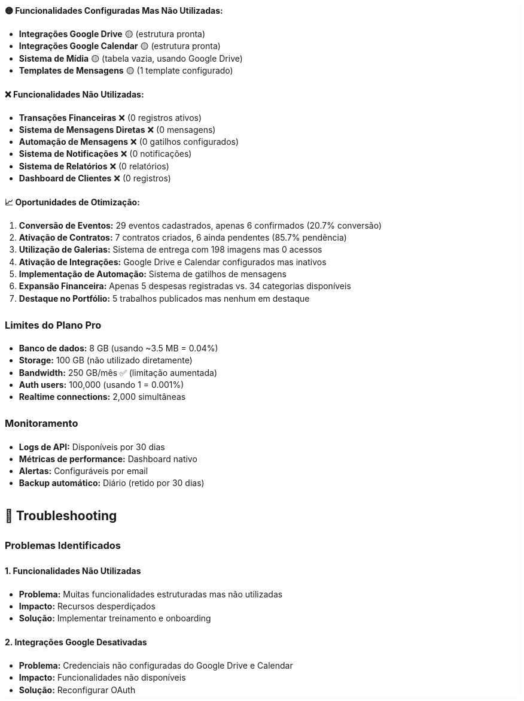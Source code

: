 #### 🟡 **Funcionalidades Configuradas Mas Não Utilizadas:**
- **Integrações Google Drive** 🟡 (estrutura pronta)
- **Integrações Google Calendar** 🟡 (estrutura pronta)
- **Sistema de Mídia** 🟡 (tabela vazia, usando Google Drive)
- **Templates de Mensagens** 🟡 (1 template configurado)

#### ❌ **Funcionalidades Não Utilizadas:**
- **Transações Financeiras** ❌ (0 registros ativos)
- **Sistema de Mensagens Diretas** ❌ (0 mensagens)
- **Automação de Mensagens** ❌ (0 gatilhos configurados)
- **Sistema de Notificações** ❌ (0 notificações)
- **Sistema de Relatórios** ❌ (0 relatórios)
- **Dashboard de Clientes** ❌ (0 registros)

#### 📈 **Oportunidades de Otimização:**
1. **Conversão de Eventos:** 29 eventos cadastrados, apenas 6 confirmados (20.7% conversão)
2. **Ativação de Contratos:** 7 contratos criados, 6 ainda pendentes (85.7% pendência)
3. **Utilização de Galerias:** Sistema de entrega com 198 imagens mas 0 acessos
4. **Ativação de Integrações:** Google Drive e Calendar configurados mas inativos
5. **Implementação de Automação:** Sistema de gatilhos de mensagens
6. **Expansão Financeira:** Apenas 5 despesas registradas vs. 34 categorias disponíveis
7. **Destaque no Portfólio:** 5 trabalhos publicados mas nenhum em destaque

### Limites do Plano Pro
- **Banco de dados:** 8 GB (usando ~3.5 MB = 0.04%)
- **Storage:** 100 GB (não utilizado diretamente)
- **Bandwidth:** 250 GB/mês ✅ (limitação aumentada)
- **Auth users:** 100,000 (usando 1 = 0.001%)
- **Realtime connections:** 2,000 simultâneas

### Monitoramento
- **Logs de API:** Disponíveis por 30 dias
- **Métricas de performance:** Dashboard nativo
- **Alertas:** Configuráveis por email
- **Backup automático:** Diário (retido por 30 dias)

## 🚨 Troubleshooting

### Problemas Identificados

#### 1. Funcionalidades Não Utilizadas
- **Problema:** Muitas funcionalidades estruturadas mas não utilizadas
- **Impacto:** Recursos desperdiçados
- **Solução:** Implementar treinamento e onboarding

#### 2. Integrações Google Desativadas
- **Problema:** Credenciais não configuradas do Google Drive e Calendar
- **Impacto:** Funcionalidades não disponíveis
- **Solução:** Reconfigurar OAuth
